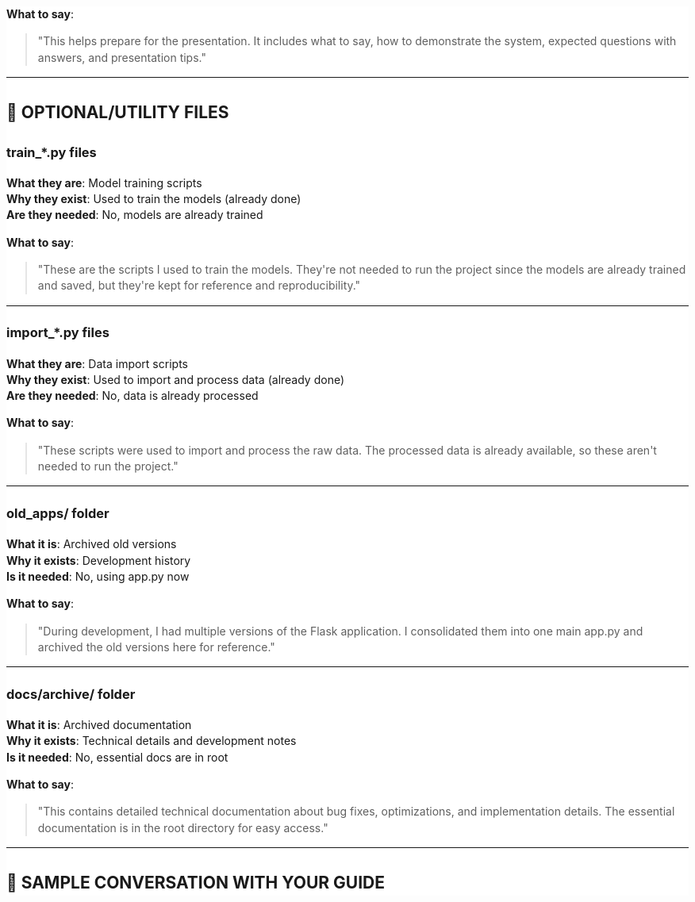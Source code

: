 **What to say**:
> "This helps prepare for the presentation. It includes what to say, how to demonstrate the system, expected questions with answers, and presentation tips."

---

## 📂 OPTIONAL/UTILITY FILES

### **train_*.py files**
**What they are**: Model training scripts  
**Why they exist**: Used to train the models (already done)  
**Are they needed**: No, models are already trained

**What to say**:
> "These are the scripts I used to train the models. They're not needed to run the project since the models are already trained and saved, but they're kept for reference and reproducibility."

---

### **import_*.py files**
**What they are**: Data import scripts  
**Why they exist**: Used to import and process data (already done)  
**Are they needed**: No, data is already processed

**What to say**:
> "These scripts were used to import and process the raw data. The processed data is already available, so these aren't needed to run the project."

---

### **old_apps/ folder**
**What it is**: Archived old versions  
**Why it exists**: Development history  
**Is it needed**: No, using app.py now

**What to say**:
> "During development, I had multiple versions of the Flask application. I consolidated them into one main app.py and archived the old versions here for reference."

---

### **docs/archive/ folder**
**What it is**: Archived documentation  
**Why it exists**: Technical details and development notes  
**Is it needed**: No, essential docs are in root

**What to say**:
> "This contains detailed technical documentation about bug fixes, optimizations, and implementation details. The essential documentation is in the root directory for easy access."

---

## 🎤 SAMPLE CONVERSATION WITH YOUR GUIDE
